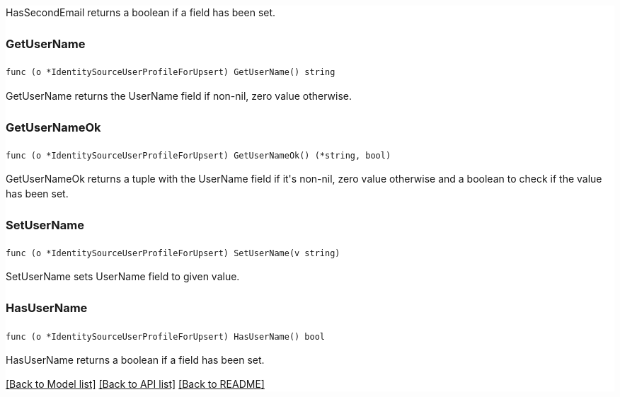 HasSecondEmail returns a boolean if a field has been set.

### GetUserName

`func (o *IdentitySourceUserProfileForUpsert) GetUserName() string`

GetUserName returns the UserName field if non-nil, zero value otherwise.

### GetUserNameOk

`func (o *IdentitySourceUserProfileForUpsert) GetUserNameOk() (*string, bool)`

GetUserNameOk returns a tuple with the UserName field if it's non-nil, zero value otherwise
and a boolean to check if the value has been set.

### SetUserName

`func (o *IdentitySourceUserProfileForUpsert) SetUserName(v string)`

SetUserName sets UserName field to given value.

### HasUserName

`func (o *IdentitySourceUserProfileForUpsert) HasUserName() bool`

HasUserName returns a boolean if a field has been set.


[[Back to Model list]](../README.md#documentation-for-models) [[Back to API list]](../README.md#documentation-for-api-endpoints) [[Back to README]](../README.md)


